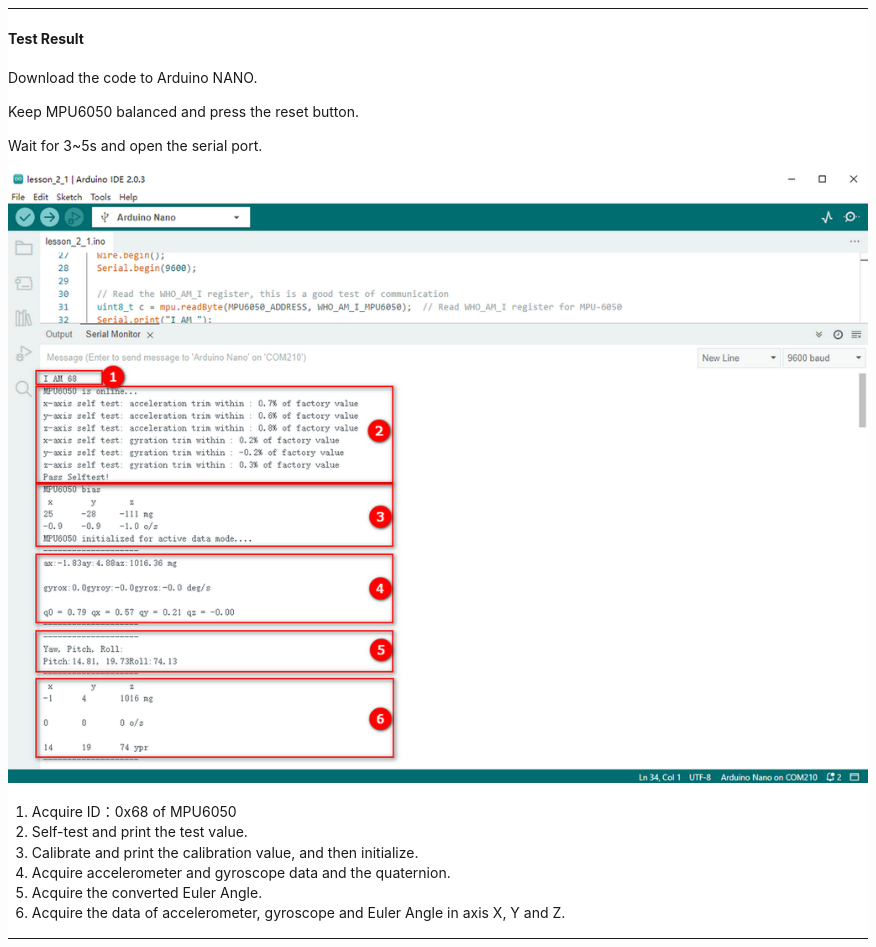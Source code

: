------

 

####  **Test Result**

Download the code to Arduino NANO. 

Keep MPU6050 balanced and press the reset button. 

Wait for 3~5s and open the serial port.

![img](./index_img/new(44).png) 

1. Acquire ID：0x68 of MPU6050
2. Self-test and print the test value. 
3. Calibrate and print the calibration value, and then initialize. 
4. Acquire accelerometer and gyroscope data and the quaternion.
5. Acquire the converted Euler Angle. 
6. Acquire the data of accelerometer, gyroscope and Euler Angle in axis X, Y and Z.

------

